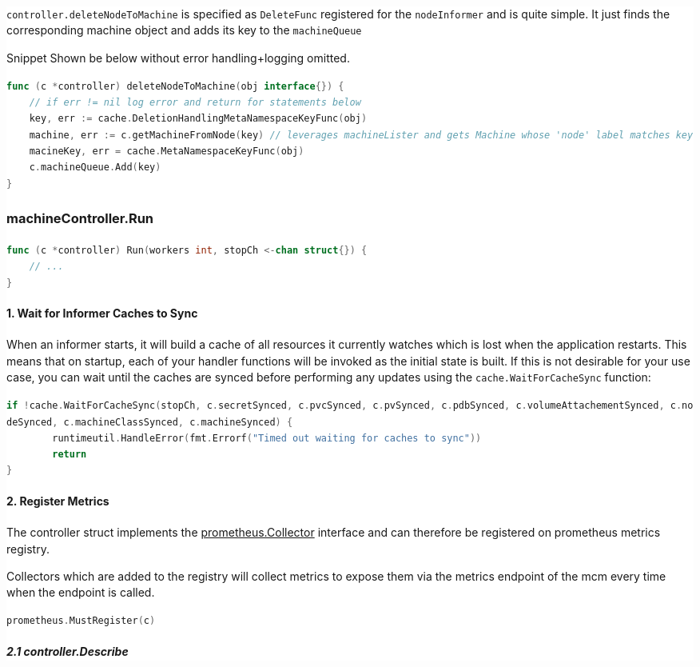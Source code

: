 `controller.deleteNodeToMachine` is specified as `DeleteFunc` registered for the `nodeInformer` and is quite simple. It just finds the corresponding machine object and adds its key to the `machineQueue`

Snippet Shown be below without error handling+logging omitted.
```go
func (c *controller) deleteNodeToMachine(obj interface{}) {
	// if err != nil log error and return for statements below
	key, err := cache.DeletionHandlingMetaNamespaceKeyFunc(obj)
	machine, err := c.getMachineFromNode(key) // leverages machineLister and gets Machine whose 'node' label matches key
	macineKey, err = cache.MetaNamespaceKeyFunc(obj)
	c.machineQueue.Add(key)
}

```
### machineController.Run

```go
func (c *controller) Run(workers int, stopCh <-chan struct{}) {
	// ...
}

```
#### 1. Wait for Informer Caches to Sync

When an informer starts, it will build a cache of all resources it currently watches which is lost when the application
restarts. This means that on startup, each of your handler functions will be invoked as the initial state is built. If this
is not desirable for your use case, you can wait until the caches are synced before performing any updates using the
`cache.WaitForCacheSync` function:

```go
if !cache.WaitForCacheSync(stopCh, c.secretSynced, c.pvcSynced, c.pvSynced, c.pdbSynced, c.volumeAttachementSynced, c.nodeSynced, c.machineClassSynced, c.machineSynced) {
		runtimeutil.HandleError(fmt.Errorf("Timed out waiting for caches to sync"))
		return
}
```
#### 2. Register Metrics

The controller struct implements the [prometheus.Collector](https://pkg.go.dev/github.com/prometheus/client_golang@v1.13.0/prometheus#Collector) interface and can therefore
 be registered on prometheus metrics registry. 
 
Collectors which are added to the registry will collect metrics to expose them via the metrics endpoint of the mcm every time when the endpoint is called.
```go
prometheus.MustRegister(c)
```

##### 2.1 controller.Describe
